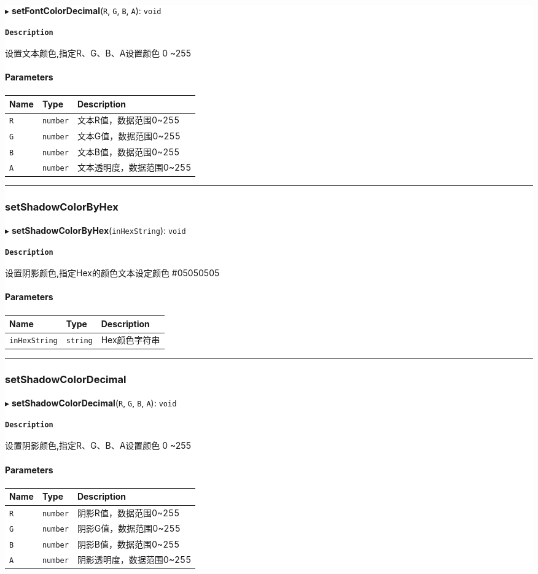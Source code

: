 ▸ **setFontColorDecimal**(`R`, `G`, `B`, `A`): `void` <Badge type="tip" text="other" />

**`Description`**

设置文本颜色,指定R、G、B、A设置颜色 0 ~255


#### Parameters

| Name | Type | Description |
| :------ | :------ | :------ |
| `R` | `number` | 文本R值，数据范围0~255 |
| `G` | `number` | 文本G值，数据范围0~255 |
| `B` | `number` | 文本B值，数据范围0~255 |
| `A` | `number` | 文本透明度，数据范围0~255 |


___

### setShadowColorByHex <Score text="setShadowColorByHex" /> 

▸ **setShadowColorByHex**(`inHexString`): `void` <Badge type="tip" text="other" />

**`Description`**

设置阴影颜色,指定Hex的颜色文本设定颜色 #05050505


#### Parameters

| Name | Type | Description |
| :------ | :------ | :------ |
| `inHexString` | `string` | Hex颜色字符串 |


___

### setShadowColorDecimal <Score text="setShadowColorDecimal" /> 

▸ **setShadowColorDecimal**(`R`, `G`, `B`, `A`): `void` <Badge type="tip" text="other" />

**`Description`**

设置阴影颜色,指定R、G、B、A设置颜色 0 ~255


#### Parameters

| Name | Type | Description |
| :------ | :------ | :------ |
| `R` | `number` | 阴影R值，数据范围0~255 |
| `G` | `number` | 阴影G值，数据范围0~255 |
| `B` | `number` | 阴影B值，数据范围0~255 |
| `A` | `number` | 阴影透明度，数据范围0~255 |

